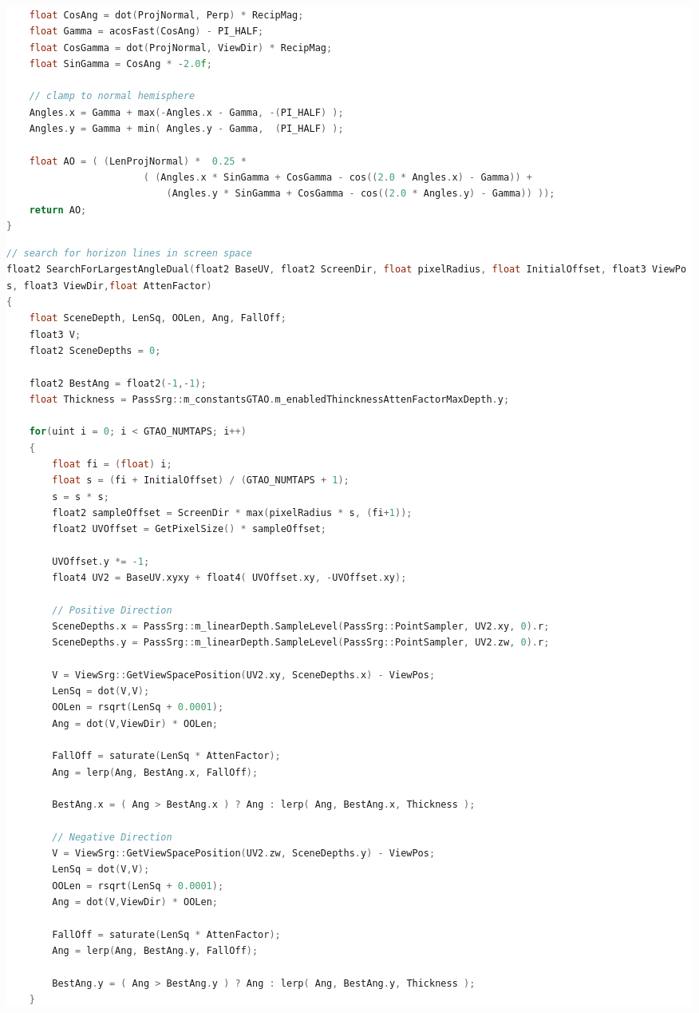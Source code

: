 ```C
    float CosAng = dot(ProjNormal, Perp) * RecipMag;    
    float Gamma = acosFast(CosAng) - PI_HALF;                
    float CosGamma = dot(ProjNormal, ViewDir) * RecipMag;
    float SinGamma = CosAng * -2.0f;                    

    // clamp to normal hemisphere 
    Angles.x = Gamma + max(-Angles.x - Gamma, -(PI_HALF) );
    Angles.y = Gamma + min( Angles.y - Gamma,  (PI_HALF) );

    float AO = ( (LenProjNormal) *  0.25 * 
                        ( (Angles.x * SinGamma + CosGamma - cos((2.0 * Angles.x) - Gamma)) +
                            (Angles.y * SinGamma + CosGamma - cos((2.0 * Angles.y) - Gamma)) ));
    return AO;
}
```

```c
// search for horizon lines in screen space
float2 SearchForLargestAngleDual(float2 BaseUV, float2 ScreenDir, float pixelRadius, float InitialOffset, float3 ViewPos, float3 ViewDir,float AttenFactor)
{
    float SceneDepth, LenSq, OOLen, Ang, FallOff;
    float3 V;
    float2 SceneDepths = 0;

    float2 BestAng = float2(-1,-1);
    float Thickness = PassSrg::m_constantsGTAO.m_enabledThincknessAttenFactorMaxDepth.y;

    for(uint i = 0; i < GTAO_NUMTAPS; i++)
    {
        float fi = (float) i;
        float s = (fi + InitialOffset) / (GTAO_NUMTAPS + 1);
        s = s * s;
        float2 sampleOffset = ScreenDir * max(pixelRadius * s, (fi+1));
        float2 UVOffset = GetPixelSize() * sampleOffset;

        UVOffset.y *= -1;
        float4 UV2 = BaseUV.xyxy + float4( UVOffset.xy, -UVOffset.xy);

        // Positive Direction
        SceneDepths.x = PassSrg::m_linearDepth.SampleLevel(PassSrg::PointSampler, UV2.xy, 0).r;
        SceneDepths.y = PassSrg::m_linearDepth.SampleLevel(PassSrg::PointSampler, UV2.zw, 0).r;

        V = ViewSrg::GetViewSpacePosition(UV2.xy, SceneDepths.x) - ViewPos;
        LenSq = dot(V,V);
        OOLen = rsqrt(LenSq + 0.0001);
        Ang = dot(V,ViewDir) * OOLen;

        FallOff = saturate(LenSq * AttenFactor);  
        Ang = lerp(Ang, BestAng.x, FallOff);

        BestAng.x = ( Ang > BestAng.x ) ? Ang : lerp( Ang, BestAng.x, Thickness );  

        // Negative Direction
        V = ViewSrg::GetViewSpacePosition(UV2.zw, SceneDepths.y) - ViewPos;
        LenSq = dot(V,V);
        OOLen = rsqrt(LenSq + 0.0001);
        Ang = dot(V,ViewDir) * OOLen;

        FallOff = saturate(LenSq * AttenFactor);  
        Ang = lerp(Ang, BestAng.y, FallOff);

        BestAng.y = ( Ang > BestAng.y ) ? Ang : lerp( Ang, BestAng.y, Thickness );  
    }
```
